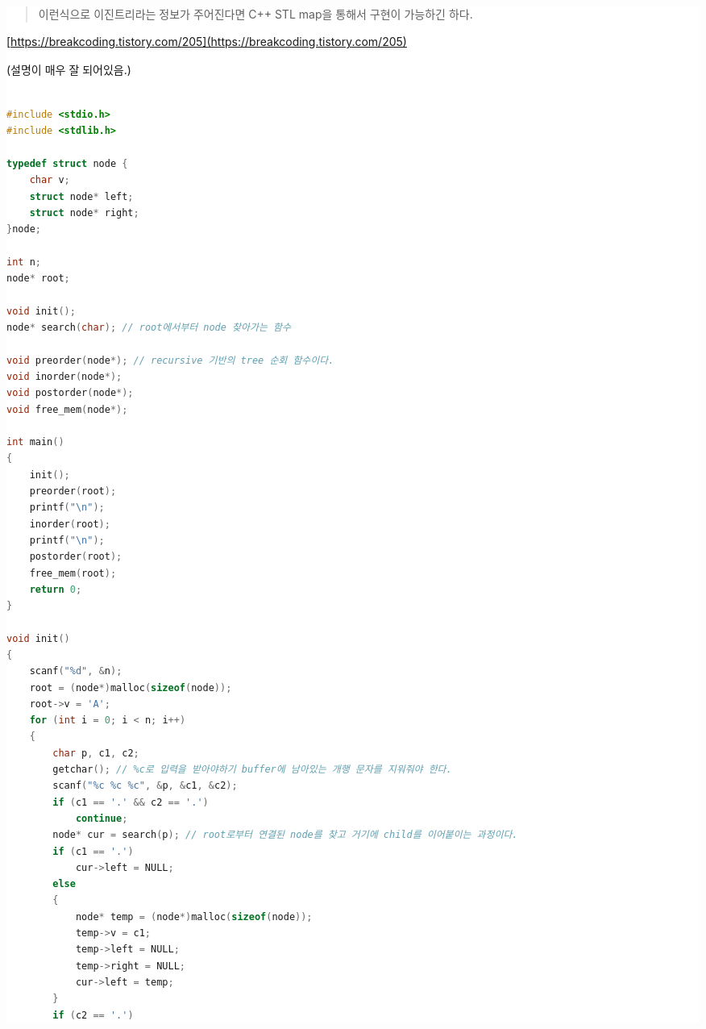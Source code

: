 
> 이런식으로 이진트리라는 정보가 주어진다면 C++ STL map을 통해서 구현이 가능하긴 하다.

[https://breakcoding.tistory.com/205](https://breakcoding.tistory.com/205)

(설명이 매우 잘 되어있음.)


```c

#include <stdio.h>
#include <stdlib.h>

typedef struct node {
	char v;
	struct node* left;
	struct node* right;
}node;

int n;
node* root;

void init();
node* search(char); // root에서부터 node 찾아가는 함수

void preorder(node*); // recursive 기반의 tree 순회 함수이다.
void inorder(node*);
void postorder(node*);
void free_mem(node*);

int main()
{
	init();
	preorder(root);
	printf("\n");
	inorder(root);
	printf("\n");
	postorder(root);
	free_mem(root);
	return 0;
}

void init()
{
	scanf("%d", &n);
	root = (node*)malloc(sizeof(node));
	root->v = 'A';
	for (int i = 0; i < n; i++)
	{
		char p, c1, c2;
		getchar(); // %c로 입력을 받아야하기 buffer에 남아있는 개행 문자를 지워줘야 한다.
		scanf("%c %c %c", &p, &c1, &c2);
		if (c1 == '.' && c2 == '.')
			continue;
		node* cur = search(p); // root로부터 연결된 node를 찾고 거기에 child를 이어붙이는 과정이다.
		if (c1 == '.')
			cur->left = NULL;
		else
		{
			node* temp = (node*)malloc(sizeof(node));
			temp->v = c1;
			temp->left = NULL;
			temp->right = NULL;
			cur->left = temp;
		}
		if (c2 == '.')
```